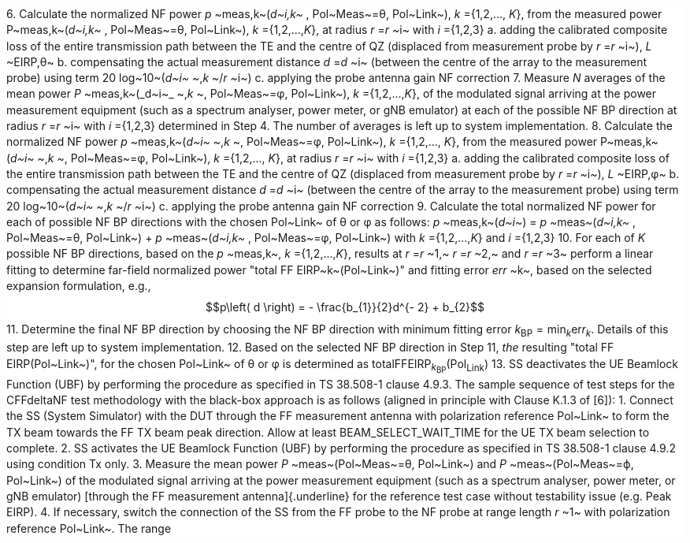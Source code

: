 6\. Calculate the normalized NF power _p_ ~meas,k~(_d~i,k~_ , Pol~Meas~=θ,
Pol~Link~), _k_ ={1,2,..., _K_}, from the measured power P~meas,k~(_d~i,k~_ ,
Pol~Meas~=θ, Pol~Link~), _k_ ={1,2,...,_K_}, at radius _r_ =_r_ ~i~ with _i_
={1,2,3}
a. adding the calibrated composite loss of the entire transmission path
between the TE and the centre of QZ (displaced from measurement probe by _r_
=_r_ ~i~), _L_ ~EIRP,θ~
b. compensating the actual measurement distance _d_ =_d_ ~i~ (between the
centre of the array to the measurement probe) using term 20 log~10~(_d~i~_
~,_k_ ~/_r_ ~i~)
c. applying the probe antenna gain NF correction
7\. Measure _N_ averages of the mean power _P_ ~meas,k~(_d~i~_ ~,_k_ ~,
Pol~Meas~=φ, Pol~Link~), _k_ ={1,2,...,_K_}, of the modulated signal arriving
at the power measurement equipment (such as a spectrum analyser, power meter,
or gNB emulator) at each of the possible NF BP direction at radius _r_ =_r_
~i~ with _i_ ={1,2,3} determined in Step 4. The number of averages is left up
to system implementation.
8\. Calculate the normalized NF power _p_ ~meas,k~(_d~i~_ ~,_k_ ~,
Pol~Meas~=φ, Pol~Link~), _k_ ={1,2,..., _K_}, from the measured power
P~meas,k~(_d~i~_ ~,_k_ ~, Pol~Meas~=φ, Pol~Link~), _k_ ={1,2,..., _K_}, at
radius _r_ =_r_ ~i~ with _i_ ={1,2,3}
a. adding the calibrated composite loss of the entire transmission path
between the TE and the centre of QZ (displaced from measurement probe by _r_
=_r_ ~i~), _L_ ~EIRP,φ~
b. compensating the actual measurement distance _d_ =_d_ ~i~ (between the
centre of the array to the measurement probe) using term 20 log~10~(_d~i~_
~,_k_ ~/_r_ ~i~)
c. applying the probe antenna gain NF correction
9\. Calculate the total normalized NF power for each of possible NF BP
directions with the chosen Pol~Link~ of θ or φ as follows:
_p_ ~meas,k~(_d~i~_) = _p_ ~meas~(_d~i,k~_ , Pol~Meas~=θ, Pol~Link~) + _p_
~meas~(_d~i,k~_ , Pol~Meas~=φ, Pol~Link~) with _k_ ={1,2,...,_K_} and _i_
={1,2,3}
10\. For each of _K_ possible NF BP directions, based on the _p_ ~meas,k~, _k_
={1,2,...,_K_}, results at _r_ =_r_ ~1,~ _r_ =_r_ ~2,~ and _r_ =_r_ ~3~
perform a linear fitting to determine far-field normalized power "total FF
EIRP~k~(Pol~Link~)" and fitting error _err_ ~k~, based on the selected
expansion formulation, e.g.,
$$p\left( d \right) = - \frac{b_{1}}{2}d^{- 2} + b_{2}$$
11\. Determine the final NF BP direction by choosing the NF BP direction with
minimum fitting error $k_{\text{BP}} = \min_{k}{\text{er}r_{k}}\text{.
}$Details of this step are left up to system implementation.
12\. Based on the selected NF BP direction in Step 11, _the_ resulting "total
FF EIRP(Pol~Link~)", for the chosen Pol~Link~ of θ or φ is determined as
$\text{totalFF}\text{EIRP}_{k_{\text{BP}}}\left( \text{Pol}_{\text{Link}}
\right)$
13\. SS deactivates the UE Beamlock Function (UBF) by performing the procedure
as specified in TS 38.508-1 clause 4.9.3.
The sample sequence of test steps for the CFFdeltaNF test methodology with the
black-box approach is as follows (aligned in principle with Clause K.1.3 of
[6]):
1\. Connect the SS (System Simulator) with the DUT through the FF measurement
antenna with polarization reference Pol~Link~ to form the TX beam towards the
FF TX beam peak direction. Allow at least BEAM_SELECT_WAIT_TIME for the UE TX
beam selection to complete.
2\. SS activates the UE Beamlock Function (UBF) by performing the procedure as
specified in TS 38.508-1 clause 4.9.2 using condition Tx only.
3\. Measure the mean power _P_ ~meas~(Pol~Meas~=θ, Pol~Link~) and _P_
~meas~(Pol~Meas~=ϕ, Pol~Link~) of the modulated signal arriving at the power
measurement equipment (such as a spectrum analyser, power meter, or gNB
emulator) [through the FF measurement antenna]{.underline} for the reference
test case without testability issue (e.g. Peak EIRP).
4\. If necessary, switch the connection of the SS from the FF probe to the NF
probe at range length _r_ ~1~ with polarization reference Pol~Link~. The range